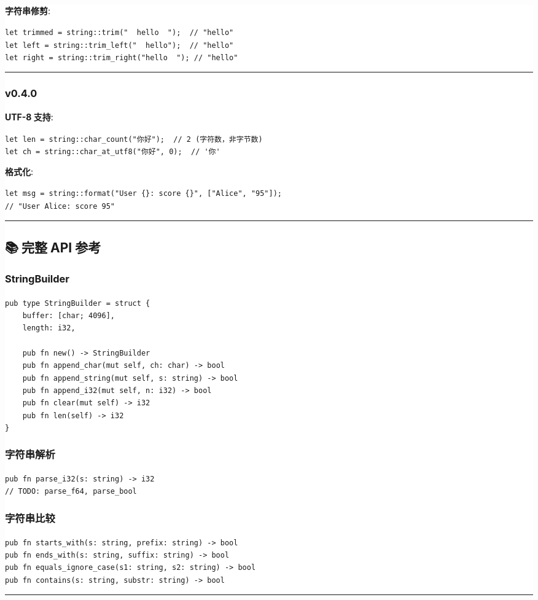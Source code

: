 **字符串修剪**:
```paw
let trimmed = string::trim("  hello  ");  // "hello"
let left = string::trim_left("  hello");  // "hello"
let right = string::trim_right("hello  "); // "hello"
```

---

### v0.4.0

**UTF-8 支持**:
```paw
let len = string::char_count("你好");  // 2 (字符数，非字节数)
let ch = string::char_at_utf8("你好", 0);  // '你'
```

**格式化**:
```paw
let msg = string::format("User {}: score {}", ["Alice", "95"]);
// "User Alice: score 95"
```

---

## 📚 完整 API 参考

### StringBuilder

```paw
pub type StringBuilder = struct {
    buffer: [char; 4096],
    length: i32,
    
    pub fn new() -> StringBuilder
    pub fn append_char(mut self, ch: char) -> bool
    pub fn append_string(mut self, s: string) -> bool
    pub fn append_i32(mut self, n: i32) -> bool
    pub fn clear(mut self) -> i32
    pub fn len(self) -> i32
}
```

### 字符串解析

```paw
pub fn parse_i32(s: string) -> i32
// TODO: parse_f64, parse_bool
```

### 字符串比较

```paw
pub fn starts_with(s: string, prefix: string) -> bool
pub fn ends_with(s: string, suffix: string) -> bool
pub fn equals_ignore_case(s1: string, s2: string) -> bool
pub fn contains(s: string, substr: string) -> bool
```

---